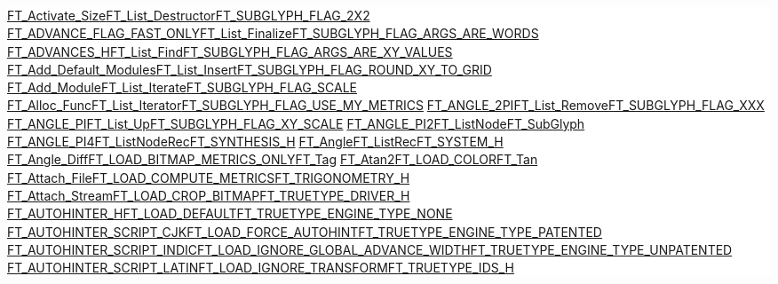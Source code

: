 <tr><td><a href="../ft2-sizes_management/index.html#ft_activate_size">FT_Activate_Size</a></td><td><a href="../ft2-list_processing/index.html#ft_list_destructor">FT_List_Destructor</a></td><td><a href="../ft2-base_interface/index.html#ft_subglyph_flag_xxx">FT_SUBGLYPH_FLAG_2X2</a></td></tr>
<tr><td><a href="../ft2-quick_advance/index.html#ft_advance_flag_fast_only">FT_ADVANCE_FLAG_FAST_ONLY</a></td><td><a href="../ft2-list_processing/index.html#ft_list_finalize">FT_List_Finalize</a></td><td><a href="../ft2-base_interface/index.html#ft_subglyph_flag_xxx">FT_SUBGLYPH_FLAG_ARGS_ARE_WORDS</a></td></tr>
<tr><td><a href="../ft2-header_file_macros/index.html#ft_advances_h">FT_ADVANCES_H</a></td><td><a href="../ft2-list_processing/index.html#ft_list_find">FT_List_Find</a></td><td><a href="../ft2-base_interface/index.html#ft_subglyph_flag_xxx">FT_SUBGLYPH_FLAG_ARGS_ARE_XY_VALUES</a></td></tr>
<tr><td><a href="../ft2-module_management/index.html#ft_add_default_modules">FT_Add_Default_Modules</a></td><td><a href="../ft2-list_processing/index.html#ft_list_insert">FT_List_Insert</a></td><td><a href="../ft2-base_interface/index.html#ft_subglyph_flag_xxx">FT_SUBGLYPH_FLAG_ROUND_XY_TO_GRID</a></td></tr>
<tr><td><a href="../ft2-module_management/index.html#ft_add_module">FT_Add_Module</a></td><td><a href="../ft2-list_processing/index.html#ft_list_iterate">FT_List_Iterate</a></td><td><a href="../ft2-base_interface/index.html#ft_subglyph_flag_xxx">FT_SUBGLYPH_FLAG_SCALE</a></td></tr>
<tr><td><a href="../ft2-system_interface/index.html#ft_alloc_func">FT_Alloc_Func</a></td><td><a href="../ft2-list_processing/index.html#ft_list_iterator">FT_List_Iterator</a></td><td><a href="../ft2-base_interface/index.html#ft_subglyph_flag_xxx">FT_SUBGLYPH_FLAG_USE_MY_METRICS</a></td></tr>
<tr><td><a href="../ft2-computations/index.html#ft_angle_2pi">FT_ANGLE_2PI</a></td><td><a href="../ft2-list_processing/index.html#ft_list_remove">FT_List_Remove</a></td><td><a href="../ft2-base_interface/index.html#ft_subglyph_flag_xxx">FT_SUBGLYPH_FLAG_XXX</a></td></tr>
<tr><td><a href="../ft2-computations/index.html#ft_angle_pi">FT_ANGLE_PI</a></td><td><a href="../ft2-list_processing/index.html#ft_list_up">FT_List_Up</a></td><td><a href="../ft2-base_interface/index.html#ft_subglyph_flag_xxx">FT_SUBGLYPH_FLAG_XY_SCALE</a></td></tr>
<tr><td><a href="../ft2-computations/index.html#ft_angle_pi2">FT_ANGLE_PI2</a></td><td><a href="../ft2-list_processing/index.html#ft_listnode">FT_ListNode</a></td><td><a href="../ft2-base_interface/index.html#ft_subglyph">FT_SubGlyph</a></td></tr>
<tr><td><a href="../ft2-computations/index.html#ft_angle_pi4">FT_ANGLE_PI4</a></td><td><a href="../ft2-list_processing/index.html#ft_listnoderec">FT_ListNodeRec</a></td><td><a href="../ft2-header_file_macros/index.html#ft_synthesis_h">FT_SYNTHESIS_H</a></td></tr>
<tr><td><a href="../ft2-computations/index.html#ft_angle">FT_Angle</a></td><td><a href="../ft2-list_processing/index.html#ft_listrec">FT_ListRec</a></td><td><a href="../ft2-header_file_macros/index.html#ft_system_h">FT_SYSTEM_H</a></td></tr>
<tr><td><a href="../ft2-computations/index.html#ft_angle_diff">FT_Angle_Diff</a></td><td><a href="../ft2-base_interface/index.html#ft_load_xxx">FT_LOAD_BITMAP_METRICS_ONLY</a></td><td><a href="../ft2-basic_types/index.html#ft_tag">FT_Tag</a></td></tr>
<tr><td><a href="../ft2-computations/index.html#ft_atan2">FT_Atan2</a></td><td><a href="../ft2-base_interface/index.html#ft_load_xxx">FT_LOAD_COLOR</a></td><td><a href="../ft2-computations/index.html#ft_tan">FT_Tan</a></td></tr>
<tr><td><a href="../ft2-base_interface/index.html#ft_attach_file">FT_Attach_File</a></td><td><a href="../ft2-base_interface/index.html#ft_load_xxx">FT_LOAD_COMPUTE_METRICS</a></td><td><a href="../ft2-header_file_macros/index.html#ft_trigonometry_h">FT_TRIGONOMETRY_H</a></td></tr>
<tr><td><a href="../ft2-base_interface/index.html#ft_attach_stream">FT_Attach_Stream</a></td><td><a href="../ft2-base_interface/index.html#ft_load_xxx">FT_LOAD_CROP_BITMAP</a></td><td><a href="../ft2-header_file_macros/index.html#ft_truetype_driver_h">FT_TRUETYPE_DRIVER_H</a></td></tr>
<tr><td><a href="../ft2-header_file_macros/index.html#ft_autohinter_h">FT_AUTOHINTER_H</a></td><td><a href="../ft2-base_interface/index.html#ft_load_xxx">FT_LOAD_DEFAULT</a></td><td><a href="../ft2-truetype_engine/index.html#ft_truetypeenginetype">FT_TRUETYPE_ENGINE_TYPE_NONE</a></td></tr>
<tr><td><a href="../ft2-properties/index.html#ft_autohinter_script_xxx">FT_AUTOHINTER_SCRIPT_CJK</a></td><td><a href="../ft2-base_interface/index.html#ft_load_xxx">FT_LOAD_FORCE_AUTOHINT</a></td><td><a href="../ft2-truetype_engine/index.html#ft_truetypeenginetype">FT_TRUETYPE_ENGINE_TYPE_PATENTED</a></td></tr>
<tr><td><a href="../ft2-properties/index.html#ft_autohinter_script_xxx">FT_AUTOHINTER_SCRIPT_INDIC</a></td><td><a href="../ft2-base_interface/index.html#ft_load_xxx">FT_LOAD_IGNORE_GLOBAL_ADVANCE_WIDTH</a></td><td><a href="../ft2-truetype_engine/index.html#ft_truetypeenginetype">FT_TRUETYPE_ENGINE_TYPE_UNPATENTED</a></td></tr>
<tr><td><a href="../ft2-properties/index.html#ft_autohinter_script_xxx">FT_AUTOHINTER_SCRIPT_LATIN</a></td><td><a href="../ft2-base_interface/index.html#ft_load_xxx">FT_LOAD_IGNORE_TRANSFORM</a></td><td><a href="../ft2-header_file_macros/index.html#ft_truetype_ids_h">FT_TRUETYPE_IDS_H</a></td></tr>